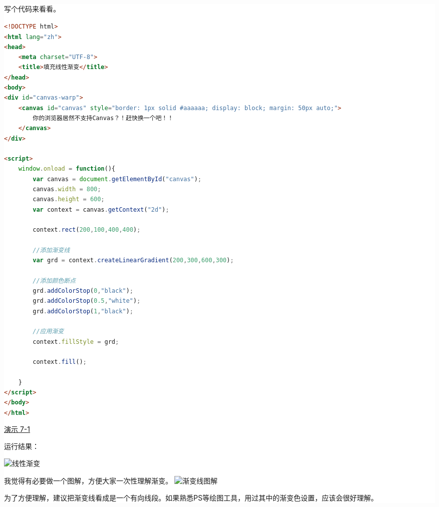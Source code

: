 写个代码来看看。
```HTML
<!DOCTYPE html>
<html lang="zh">
<head>
    <meta charset="UTF-8">
    <title>填充线性渐变</title>
</head>
<body>
<div id="canvas-warp">
    <canvas id="canvas" style="border: 1px solid #aaaaaa; display: block; margin: 50px auto;">
        你的浏览器居然不支持Canvas？！赶快换一个吧！！
    </canvas>
</div>

<script>
    window.onload = function(){
        var canvas = document.getElementById("canvas");
        canvas.width = 800;
        canvas.height = 600;
        var context = canvas.getContext("2d");

        context.rect(200,100,400,400);

        //添加渐变线
        var grd = context.createLinearGradient(200,300,600,300);

        //添加颜色断点
        grd.addColorStop(0,"black");
        grd.addColorStop(0.5,"white");
        grd.addColorStop(1,"black");

        //应用渐变
        context.fillStyle = grd;

        context.fill();

    }
</script>
</body>
</html>
```

[演示 7-1](http://airingursb.github.io/canvas/Canvas/7/7-1.html)

运行结果：

![线性渐变](http://7xkcl8.com1.z0.glb.clouddn.com/edu7-1.png-html.jpg)

我觉得有必要做一个图解，方便大家一次性理解渐变。
![渐变线图解](http://7xkcl8.com1.z0.glb.clouddn.com/edu7-2.jpeg-html.jpg)

为了方便理解，建议把渐变线看成是一个有向线段。如果熟悉PS等绘图工具，用过其中的渐变色设置，应该会很好理解。
